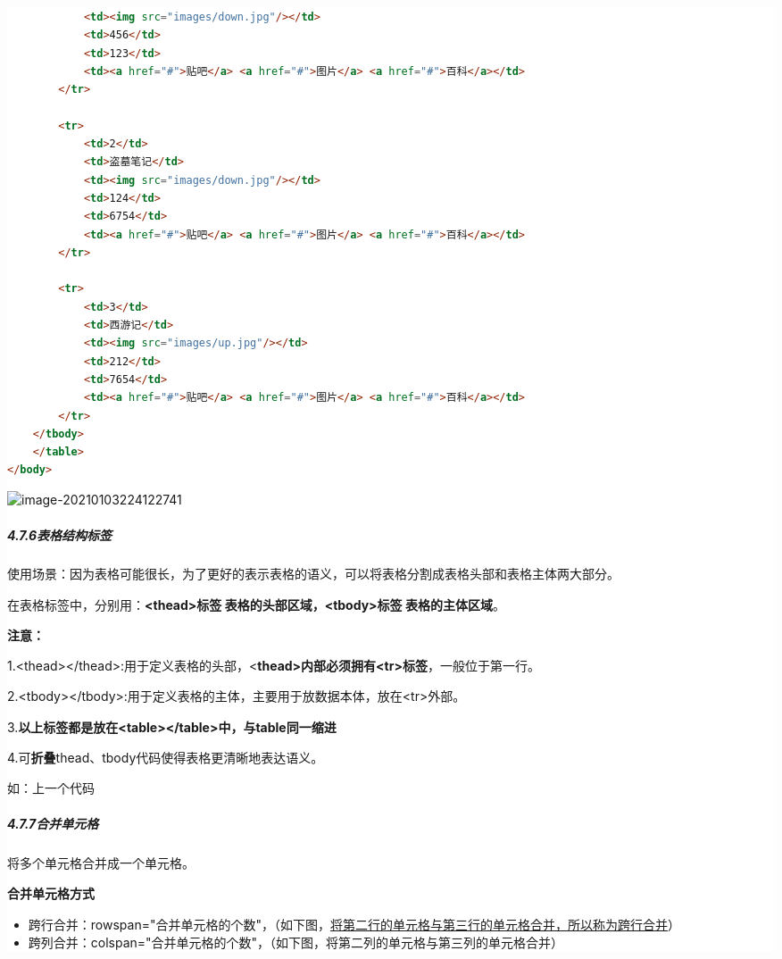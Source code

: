 ```html
            <td><img src="images/down.jpg"/></td>
            <td>456</td>
            <td>123</td>
            <td><a href="#">贴吧</a> <a href="#">图片</a> <a href="#">百科</a></td>
        </tr>

        <tr>
            <td>2</td>
            <td>盗墓笔记</td>
            <td><img src="images/down.jpg"/></td>
            <td>124</td>
            <td>6754</td>
            <td><a href="#">贴吧</a> <a href="#">图片</a> <a href="#">百科</a></td>
        </tr>

        <tr>
            <td>3</td>
            <td>西游记</td>
            <td><img src="images/up.jpg"/></td>
            <td>212</td>
            <td>7654</td>
            <td><a href="#">贴吧</a> <a href="#">图片</a> <a href="#">百科</a></td>
        </tr>
    </tbody>
    </table>
</body>  
```

![image-20210103224122741](C:\Users\Daii\AppData\Roaming\Typora\typora-user-images\image-20210103224122741.png)

##### 4.7.6表格结构标签

使用场景：因为表格可能很长，为了更好的表示表格的语义，可以将表格分割成表格头部和表格主体两大部分。

在表格标签中，分别用：**<thead&gt;标签 表格的头部区域，<tbody&gt;标签 表格的主体区域**。

**注意：**

1.<thead&gt;</thead&gt;:用于定义表格的头部，<**thead&gt;内部必须拥有&lt;tr&gt;标签**，一般位于第一行。

2.<tbody&gt;&lt;/tbody>:用于定义表格的主体，主要用于放数据本体，放在<tr&gt;外部。

3.**以上标签都是放在<table&gt;&lt;/table>中，与table同一缩进**

4.可**折叠**thead、tbody代码使得表格更清晰地表达语义。

如：上一个代码

##### 4.7.7合并单元格

将多个单元格合并成一个单元格。

**合并单元格方式**

- 跨行合并：rowspan="合并单元格的个数"，（如下图，<u>将第二行的单元格与第三行的单元格合并，所以称为跨行合并</u>）
- 跨列合并：colspan="合并单元格的个数"，（如下图，将第二列的单元格与第三列的单元格合并）

